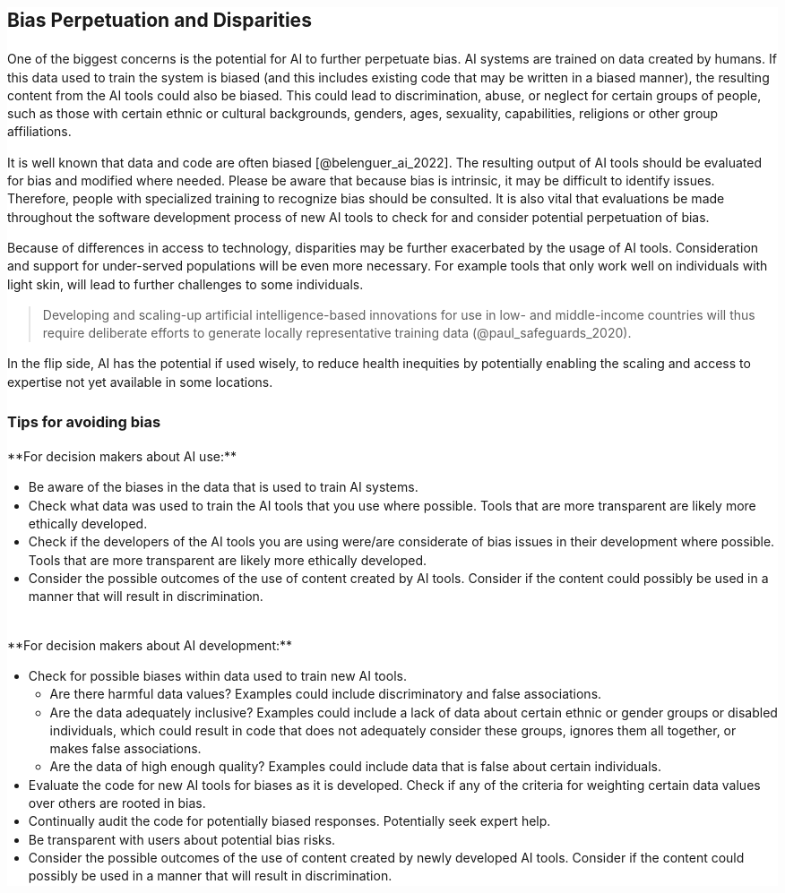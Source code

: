 ## Bias Perpetuation and Disparities

One of the biggest concerns is the potential for AI to further perpetuate bias. AI systems are trained on data created by humans. If this data used to train the system is biased (and this includes existing code that may be written in a biased manner), the resulting content from the AI tools could also be biased. This could lead to discrimination, abuse, or neglect for certain groups of people, such as those with certain ethnic or cultural backgrounds, genders, ages, sexuality, capabilities, religions or other group affiliations.

It is well known that data and code are often biased [@belenguer_ai_2022]. The resulting output of AI tools should be evaluated for bias and modified where needed. Please be aware that because bias is intrinsic, it may be difficult to identify issues. Therefore, people with specialized training to recognize bias should be consulted. It is also vital that evaluations be made throughout the software development process of new AI tools to check for and consider potential perpetuation of bias.

Because of differences in access to technology, disparities may be further exacerbated by the usage of AI tools. Consideration and support for under-served populations will be even more necessary. For example tools that only work well on individuals with light skin, will lead to further challenges to some individuals.

> Developing and scaling-up artificial intelligence-based innovations for use in low- and middle-income countries will thus require deliberate efforts to generate locally representative training data (@paul_safeguards_2020).

In the flip side, AI has the potential if used wisely, to reduce health inequities by potentially enabling the scaling and access to expertise not yet available in some locations.

### Tips for avoiding bias

<div class = foruse>
**For decision makers about AI use:**

* Be aware of the biases in the data that is used to train AI systems.
* Check what data was used to train the AI tools that you use where possible. Tools that are more transparent are likely more ethically developed. 
* Check if the developers of the AI tools you are using were/are considerate of bias issues in their development where possible. Tools that are more transparent are likely more ethically developed. 
* Consider the possible outcomes of the use of content created by AI tools. Consider if the content could possibly be used in a manner that will result in discrimination.

</div>

<br>

<div class = fordev>
**For decision makers about AI development:**

* Check for possible biases within data used to train new AI tools.
  - Are there harmful data values? Examples could include discriminatory and false associations.
  - Are the data adequately inclusive? Examples could include a lack of data about certain ethnic or gender groups or disabled individuals, which could result in code that does not adequately consider these groups, ignores them all together, or makes false associations.
  - Are the data of high enough quality?  Examples could include data that is false about certain individuals.
* Evaluate the code for new AI tools for biases as it is developed. Check if any of the criteria for weighting certain data values over others are rooted in bias.
* Continually audit the code for potentially biased responses. Potentially seek expert help. 
* Be transparent with users about potential bias risks.
* Consider the possible outcomes of the use of content created by newly developed AI tools. Consider if the content could possibly be used in a manner that will result in discrimination.
</div>

